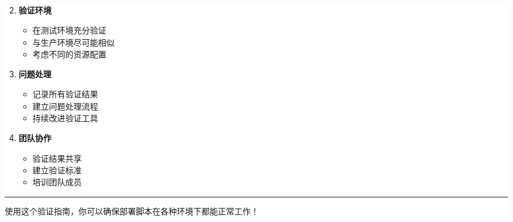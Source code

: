 2. **验证环境**
   - 在测试环境充分验证
   - 与生产环境尽可能相似
   - 考虑不同的资源配置

3. **问题处理**
   - 记录所有验证结果
   - 建立问题处理流程
   - 持续改进验证工具

4. **团队协作**
   - 验证结果共享
   - 建立验证标准
   - 培训团队成员

---

使用这个验证指南，你可以确保部署脚本在各种环境下都能正常工作！